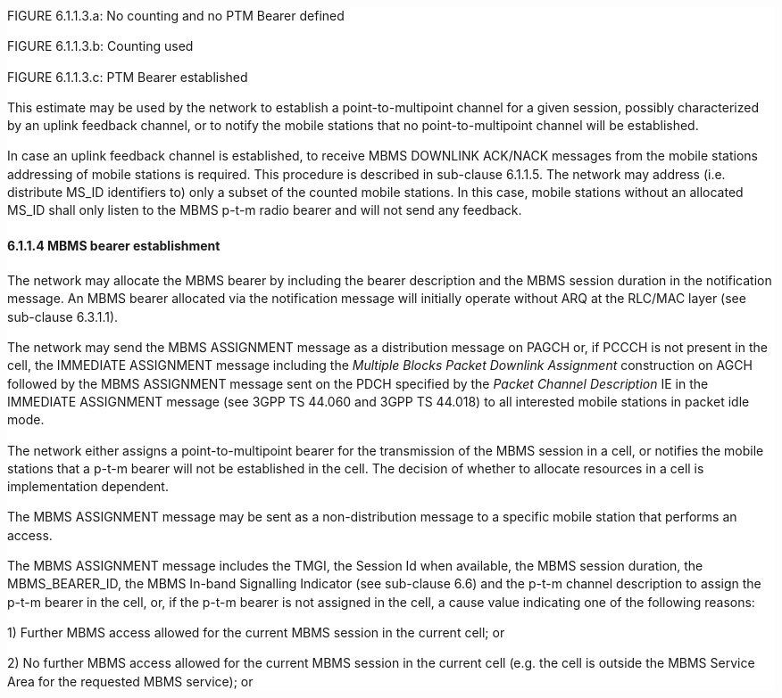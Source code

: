 FIGURE 6.1.1.3.a: No counting and no PTM Bearer defined

FIGURE 6.1.1.3.b: Counting used

FIGURE 6.1.1.3.c: PTM Bearer established

This estimate may be used by the network to establish a
point-to-multipoint channel for a given session, possibly characterized
by an uplink feedback channel, or to notify the mobile stations that no
point-to-multipoint channel will be established.

In case an uplink feedback channel is established, to receive MBMS
DOWNLINK ACK/NACK messages from the mobile stations addressing of mobile
stations is required. This procedure is described in sub-clause 6.1.1.5.
The network may address (i.e. distribute MS\_ID identifiers to) only a
subset of the counted mobile stations. In this case, mobile stations
without an allocated MS\_ID shall only listen to the MBMS p-t-m radio
bearer and will not send any feedback.

#### 6.1.1.4 MBMS bearer establishment

The network may allocate the MBMS bearer by including the bearer
description and the MBMS session duration in the notification message.
An MBMS bearer allocated via the notification message will initially
operate without ARQ at the RLC/MAC layer (see sub-clause 6.3.1.1).

The network may send the MBMS ASSIGNMENT message as a distribution
message on PAGCH or, if PCCCH is not present in the cell, the IMMEDIATE
ASSIGNMENT message including the *Multiple Blocks Packet Downlink
Assignment* construction on AGCH followed by the MBMS ASSIGNMENT message
sent on the PDCH specified by the *Packet Channel Description* IE in the
IMMEDIATE ASSIGNMENT message (see 3GPP TS 44.060 and 3GPP TS 44.018) to
all interested mobile stations in packet idle mode.

The network either assigns a point-to-multipoint bearer for the
transmission of the MBMS session in a cell, or notifies the mobile
stations that a p-t-m bearer will not be established in the cell. The
decision of whether to allocate resources in a cell is implementation
dependent.

The MBMS ASSIGNMENT message may be sent as a non-distribution message to
a specific mobile station that performs an access.

The MBMS ASSIGNMENT message includes the TMGI, the Session Id when
available, the MBMS session duration, the MBMS\_BEARER\_ID, the MBMS
In-band Signalling Indicator (see sub-clause 6.6) and the p-t-m channel
description to assign the p-t-m bearer in the cell, or, if the p-t-m
bearer is not assigned in the cell, a cause value indicating one of the
following reasons:

1\) Further MBMS access allowed for the current MBMS session in the
current cell; or

2\) No further MBMS access allowed for the current MBMS session in the
current cell (e.g. the cell is outside the MBMS Service Area for the
requested MBMS service); or
